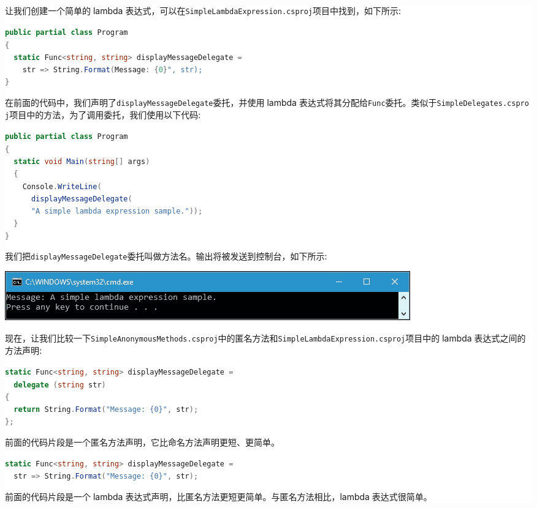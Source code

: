 让我们创建一个简单的 lambda 表达式，可以在`SimpleLambdaExpression.csproj`项目中找到，如下所示:

```cs
public partial class Program 
{ 
  static Func<string, string> displayMessageDelegate = 
    str => String.Format(Message: {0}", str); 
} 

```

在前面的代码中，我们声明了`displayMessageDelegate`委托，并使用 lambda 表达式将其分配给`Func`委托。类似于`SimpleDelegates.csproj`项目中的方法，为了调用委托，我们使用以下代码:

```cs
public partial class Program 
{ 
  static void Main(string[] args) 
  { 
    Console.WriteLine( 
      displayMessageDelegate( 
      "A simple lambda expression sample.")); 
  } 
} 

```

我们把`displayMessageDelegate`委托叫做方法名。输出将被发送到控制台，如下所示:

![Lambda expressions](img/image_03_005.jpg)

现在，让我们比较一下`SimpleAnonymousMethods.csproj`中的匿名方法和`SimpleLambdaExpression.csproj`项目中的 lambda 表达式之间的方法声明:

```cs
static Func<string, string> displayMessageDelegate = 
  delegate (string str) 
{ 
  return String.Format("Message: {0}", str); 
}; 

```

前面的代码片段是一个匿名方法声明，它比命名方法声明更短、更简单。

```cs
static Func<string, string> displayMessageDelegate = 
  str => String.Format("Message: {0}", str); 

```

前面的代码片段是一个 lambda 表达式声明，比匿名方法更短更简单。与匿名方法相比，lambda 表达式很简单。
